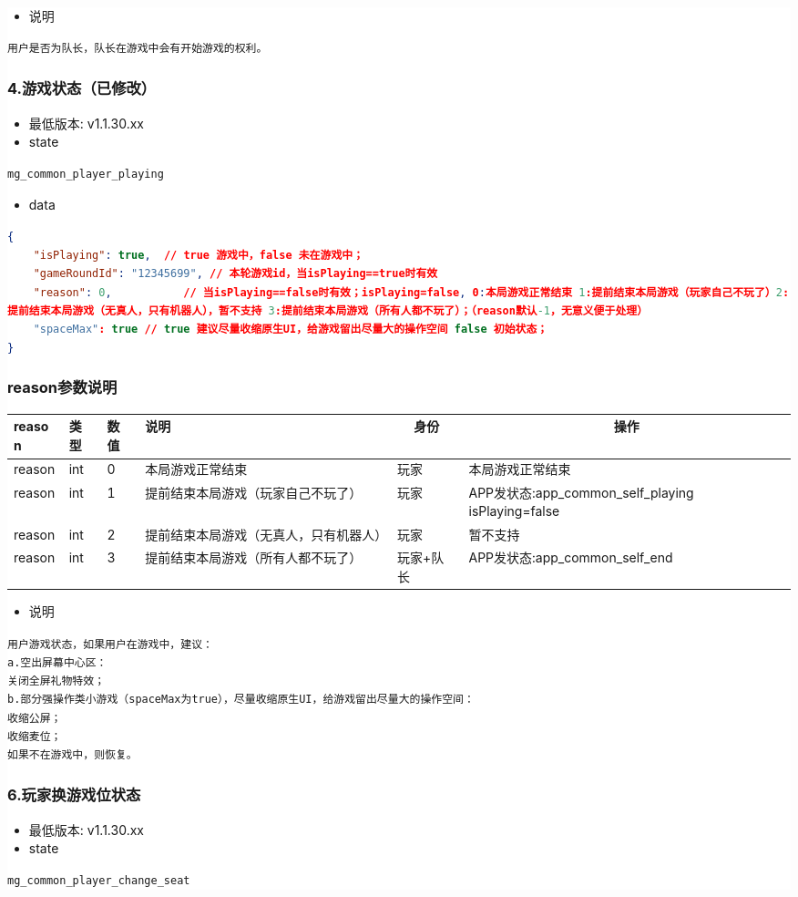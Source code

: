 - 说明

```
用户是否为队长，队长在游戏中会有开始游戏的权利。
```

### 4.游戏状态（已修改）
- 最低版本: v1.1.30.xx
- state

```
mg_common_player_playing
```

- data

```json
{
	"isPlaying": true,  // true 游戏中，false 未在游戏中；
	"gameRoundId": "12345699", // 本轮游戏id，当isPlaying==true时有效 
	"reason": 0,		   // 当isPlaying==false时有效；isPlaying=false, 0:本局游戏正常结束 1:提前结束本局游戏（玩家自己不玩了）2:提前结束本局游戏（无真人，只有机器人），暂不支持 3:提前结束本局游戏（所有人都不玩了）；（reason默认-1，无意义便于处理）
	"spaceMax": true // true 建议尽量收缩原生UI，给游戏留出尽量大的操作空间 false 初始状态；
}
```

### reason参数说明

|reason|类型|数值|说明|身份|操作|
|:----    |:---|:----- |:----- |-----   |-----   |
|reason |int  |0 |本局游戏正常结束   | 玩家|本局游戏正常结束 |
|reason |int  |1 |提前结束本局游戏（玩家自己不玩了）   | 玩家|APP发状态:app_common_self_playing isPlaying=false |
|reason |int  |2 |提前结束本局游戏（无真人，只有机器人）   |玩家| 暂不支持 |
|reason |int  |3 |提前结束本局游戏（所有人都不玩了）   |玩家+队长| APP发状态:app_common_self_end  |

- 说明

```
用户游戏状态，如果用户在游戏中，建议：
a.空出屏幕中心区：
关闭全屏礼物特效；
b.部分强操作类小游戏（spaceMax为true），尽量收缩原生UI，给游戏留出尽量大的操作空间：
收缩公屏；
收缩麦位；
如果不在游戏中，则恢复。
```

### 6.玩家换游戏位状态
- 最低版本: v1.1.30.xx
- state

```
mg_common_player_change_seat
```
